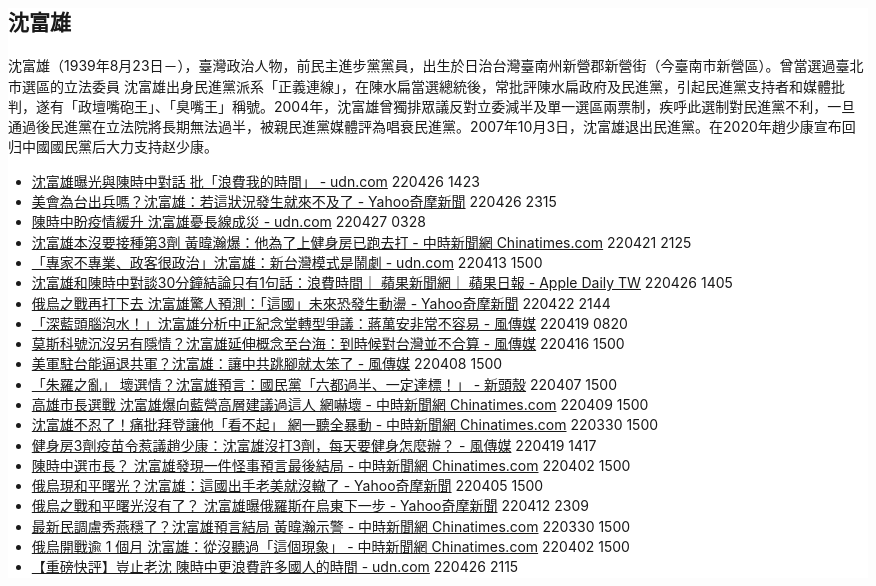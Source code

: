 ## 沈富雄

沈富雄（1939年8月23日－），臺灣政治人物，前民主進步黨黨員，出生於日治台灣臺南州新營郡新營街（今臺南市新營區）。曾當選過臺北市選區的立法委員
沈富雄出身民進黨派系「正義連線」，在陳水扁當選總統後，常批評陳水扁政府及民進黨，引起民進黨支持者和媒體批判，遂有「政壇嘴砲王」、「臭嘴王」稱號。2004年，沈富雄曾獨排眾議反對立委減半及單一選區兩票制，疾呼此選制對民進黨不利，一旦通過後民進黨在立法院將長期無法過半，被親民進黨媒體評為唱衰民進黨。2007年10月3日，沈富雄退出民進黨。在2020年趙少康宣布回归中國國民黨后大力支持赵少康。
- [沈富雄曝光與陳時中對話 批「浪費我的時間」 - udn.com](https://udn.com/news/story/6656/6267893 "沈富雄曝光與陳時中對話 批「浪費我的時間」 - udn.com") 220426 1423
- [美會為台出兵嗎？沈富雄：若這狀況發生就來不及了 - Yahoo奇摩新聞](https://tw.news.yahoo.com/%E7%BE%8E%E6%9C%83%E7%82%BA%E5%8F%B0%E5%87%BA%E5%85%B5%E5%97%8E-%E6%B2%88%E5%AF%8C%E9%9B%84-%E8%8B%A5%E9%80%99%E7%8B%80%E6%B3%81%E7%99%BC%E7%94%9F%E5%B0%B1%E4%BE%86%E4%B8%8D%E5%8F%8A%E4%BA%86-151545821.html "美會為台出兵嗎？沈富雄：若這狀況發生就來不及了 - Yahoo奇摩新聞") 220426 2315
- [陳時中盼疫情緩升 沈富雄憂長線成災 - udn.com](https://udn.com/news/story/122190/6269344?from=udn-catebreaknews_ch2 "陳時中盼疫情緩升 沈富雄憂長線成災 - udn.com") 220427 0328
- [沈富雄本沒要接種第3劑 黃暐瀚爆：他為了上健身房已跑去打 - 中時新聞網 Chinatimes.com](https://www.chinatimes.com/realtimenews/20220421005834-260407 "沈富雄本沒要接種第3劑 黃暐瀚爆：他為了上健身房已跑去打 - 中時新聞網 Chinatimes.com") 220421 2125
- [「專家不專業、政客很政治」沈富雄：新台灣模式是鬧劇 - udn.com](https://udn.com/news/story/6656/6234954 "「專家不專業、政客很政治」沈富雄：新台灣模式是鬧劇 - udn.com") 220413 1500
- [沈富雄和陳時中對談30分鐘結論只有1句話：浪費時間｜ 蘋果新聞網｜ 蘋果日報 - Apple Daily TW](https://www.appledaily.com.tw/life/20220426/2P6HSWNXXRBWHOVOE6R6DIEC4Y/ "沈富雄和陳時中對談30分鐘結論只有1句話：浪費時間｜ 蘋果新聞網｜ 蘋果日報 - Apple Daily TW") 220426 1405
- [俄烏之戰再打下去 沈富雄驚人預測：「這國」未來恐發生動盪 - Yahoo奇摩新聞](https://tw.news.yahoo.com/%E4%BF%84%E7%83%8F%E4%B9%8B%E6%88%B0%E5%86%8D%E6%89%93%E4%B8%8B%E5%8E%BB-%E6%B2%88%E5%AF%8C%E9%9B%84%E9%A9%9A%E4%BA%BA%E9%A0%90%E6%B8%AC-%E9%80%99%E5%9C%8B-%E6%9C%AA%E4%BE%86%E6%81%90%E7%99%BC%E7%94%9F%E5%8B%95%E7%9B%AA-134432554.html "俄烏之戰再打下去 沈富雄驚人預測：「這國」未來恐發生動盪 - Yahoo奇摩新聞") 220422 2144
- [「深藍頭腦泡水！」沈富雄分析中正紀念堂轉型爭議：蔣萬安非常不容易 - 風傳媒](https://www.storm.mg/article/4293777 "「深藍頭腦泡水！」沈富雄分析中正紀念堂轉型爭議：蔣萬安非常不容易 - 風傳媒") 220419 0820
- [莫斯科號沉沒另有隱情？沈富雄延伸概念至台海：到時候對台灣並不合算 - 風傳媒](https://www.storm.mg/article/4291071 "莫斯科號沉沒另有隱情？沈富雄延伸概念至台海：到時候對台灣並不合算 - 風傳媒") 220416 1500
- [美軍駐台能逼退共軍？沈富雄：讓中共跳腳就太笨了 - 風傳媒](https://www.storm.mg/article/4277021 "美軍駐台能逼退共軍？沈富雄：讓中共跳腳就太笨了 - 風傳媒") 220408 1500
- [「朱羅之亂」 壞選情？沈富雄預言：國民黨「六都過半、一定達標！」 - 新頭殼](https://newtalk.tw/news/view/2022-04-07/735430 "「朱羅之亂」 壞選情？沈富雄預言：國民黨「六都過半、一定達標！」 - 新頭殼") 220407 1500
- [高雄市長選戰 沈富雄爆向藍營高層建議過這人 網嚇壞 - 中時新聞網 Chinatimes.com](https://www.chinatimes.com/realtimenews/20220409003238-260407 "高雄市長選戰 沈富雄爆向藍營高層建議過這人 網嚇壞 - 中時新聞網 Chinatimes.com") 220409 1500
- [沈富雄不忍了！痛批拜登讓他「看不起」 網一聽全暴動 - 中時新聞網 Chinatimes.com](https://www.chinatimes.com/realtimenews/20220330001074-260407 "沈富雄不忍了！痛批拜登讓他「看不起」 網一聽全暴動 - 中時新聞網 Chinatimes.com") 220330 1500
- [健身房3劑疫苗令惹議趙少康：沈富雄沒打3劑，每天要健身怎麼辦？ - 風傳媒](https://www.storm.mg/article/4294945 "健身房3劑疫苗令惹議趙少康：沈富雄沒打3劑，每天要健身怎麼辦？ - 風傳媒") 220419 1417
- [陳時中選市長？ 沈富雄發現一件怪事預言最後結局 - 中時新聞網 Chinatimes.com](https://www.chinatimes.com/realtimenews/20220402003247-260407 "陳時中選市長？ 沈富雄發現一件怪事預言最後結局 - 中時新聞網 Chinatimes.com") 220402 1500
- [俄烏現和平曙光？沈富雄：這國出手老美就沒轍了 - Yahoo奇摩新聞](https://tw.news.yahoo.com/%E4%BF%84%E7%83%8F%E7%8F%BE%E5%92%8C%E5%B9%B3%E6%9B%99%E5%85%89-%E6%B2%88%E5%AF%8C%E9%9B%84-%E9%80%99%E5%9C%8B%E5%87%BA%E6%89%8B%E8%80%81%E7%BE%8E%E5%B0%B1%E6%B2%92%E8%BD%8D%E4%BA%86-150446238.html "俄烏現和平曙光？沈富雄：這國出手老美就沒轍了 - Yahoo奇摩新聞") 220405 1500
- [俄烏之戰和平曙光沒有了？ 沈富雄曝俄羅斯在烏東下一步 - Yahoo奇摩新聞](https://tw.news.yahoo.com/%E4%BF%84%E7%83%8F%E4%B9%8B%E6%88%B0%E5%92%8C%E5%B9%B3%E6%9B%99%E5%85%89%E6%B2%92%E6%9C%89%E4%BA%86-%E6%B2%88%E5%AF%8C%E9%9B%84%E6%9B%9D%E4%BF%84%E7%BE%85%E6%96%AF%E5%9C%A8%E7%83%8F%E6%9D%B1%E4%B8%8B-%E6%AD%A5-150927594.html "俄烏之戰和平曙光沒有了？ 沈富雄曝俄羅斯在烏東下一步 - Yahoo奇摩新聞") 220412 2309
- [最新民調盧秀燕穩了？沈富雄預言結局 黃暐瀚示警 - 中時新聞網 Chinatimes.com](https://www.chinatimes.com/realtimenews/20220330004731-260407 "最新民調盧秀燕穩了？沈富雄預言結局 黃暐瀚示警 - 中時新聞網 Chinatimes.com") 220330 1500
- [俄烏開戰逾 1 個月 沈富雄：從沒聽過「這個現象」 - 中時新聞網 Chinatimes.com](https://www.chinatimes.com/realtimenews/20220402000084-260407 "俄烏開戰逾 1 個月 沈富雄：從沒聽過「這個現象」 - 中時新聞網 Chinatimes.com") 220402 1500
- [【重磅快評】豈止老沈 陳時中更浪費許多國人的時間 - udn.com](https://udn.com/news/story/6656/6268942?from=udn-ch1_breaknews-1-0-news "【重磅快評】豈止老沈 陳時中更浪費許多國人的時間 - udn.com") 220426 2115
